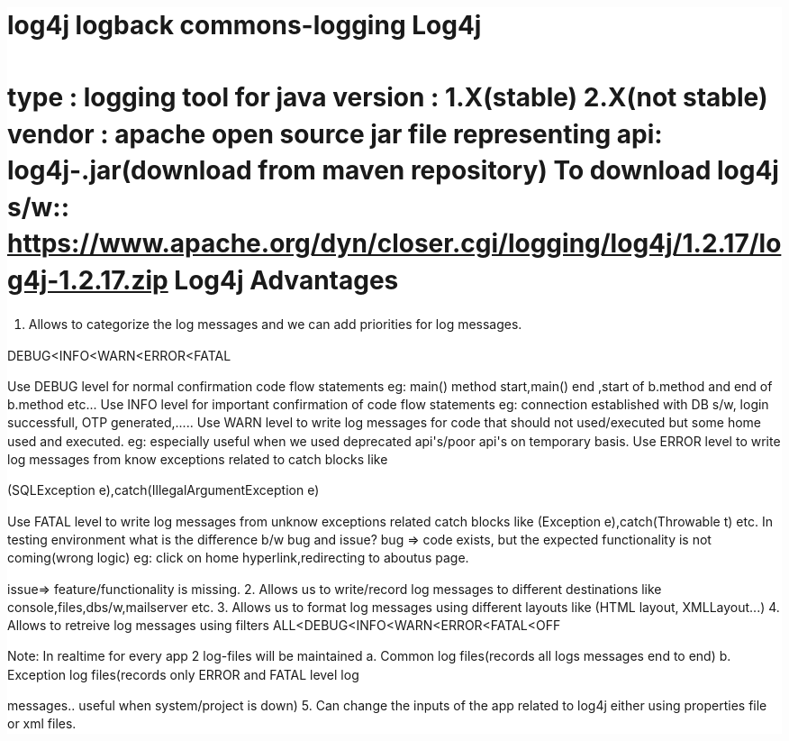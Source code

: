 log4j
logback
commons-logging
Log4j
=====
type : logging tool for java
version : 1.X(stable) 2.X(not stable)
vendor : apache
open source
jar file representing api: log4j-<ver>.jar(download from maven repository)
To download log4j s/w::
https://www.apache.org/dyn/closer.cgi/logging/log4j/1.2.17/log4j-1.2.17.zip
Log4j Advantages
================
1. Allows to categorize the log messages and we can add priorities for log
messages.

DEBUG<INFO<WARN<ERROR<FATAL

Use DEBUG level for normal confirmation code flow statements
eg: main() method start,main() end ,start of b.method and end of b.method
etc...
Use INFO level for important confirmation of code flow statements
eg: connection established with DB s/w, login successfull, OTP
generated,.....
Use WARN level to write log messages for code that should not used/executed but
some home used and executed.
eg: especially useful when we used deprecated api's/poor api's on temporary
basis.
Use ERROR level to write log messages from know exceptions related to catch blocks
like

(SQLException e),catch(IllegalArgumentException e)

Use FATAL level to write log messages from unknow exceptions related catch blocks
like (Exception e),catch(Throwable t) etc.
In testing environment what is the difference b/w bug and issue?
bug => code exists, but the expected functionality is not coming(wrong logic)
eg: click on home hyperlink,redirecting to aboutus page.

issue=> feature/functionality is missing.
2. Allows us to write/record log messages to different destinations like
console,files,dbs/w,mailserver etc.
3. Allows us to format log messages using different layouts like (HTML layout,
XMLLayout...)
4. Allows to retreive log messages using filters
ALL<DEBUG<INFO<WARN<ERROR<FATAL<OFF

Note: In realtime for every app 2 log-files will be maintained
a. Common log files(records all logs messages end to end)
b. Exception log files(records only ERROR and FATAL level log

messages.. useful when system/project is down)
5. Can change the inputs of the app related to log4j either using properties file
or xml files.

